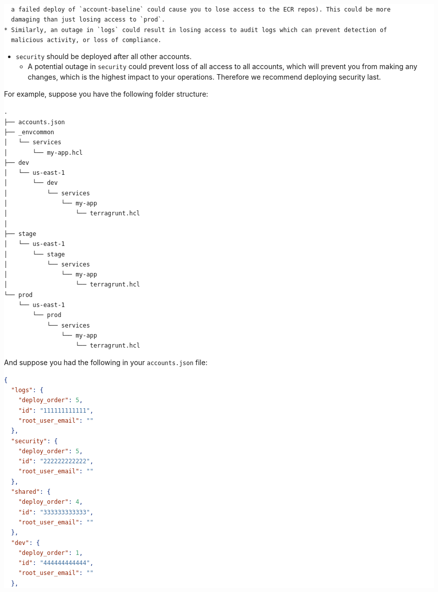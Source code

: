       a failed deploy of `account-baseline` could cause you to lose access to the ECR repos). This could be more
      damaging than just losing access to `prod`.
    * Similarly, an outage in `logs` could result in losing access to audit logs which can prevent detection of
      malicious activity, or loss of compliance.
* `security` should be deployed after all other accounts.
    * A potential outage in `security` could prevent loss of all access to all accounts, which will prevent you from
      making any changes, which is the highest impact to your operations. Therefore we recommend deploying security
      last.

For example, suppose you have the following folder structure:

```
.
├── accounts.json
├── _envcommon
│   └── services
│       └── my-app.hcl
├── dev
│   └── us-east-1
│       └── dev
│           └── services
│               └── my-app
│                   └── terragrunt.hcl
│
├── stage
│   └── us-east-1
│       └── stage
│           └── services
│               └── my-app
│                   └── terragrunt.hcl
└── prod
    └── us-east-1
        └── prod
            └── services
                └── my-app
                    └── terragrunt.hcl
```

And suppose you had the following in your `accounts.json` file:

```json
{
  "logs": {
    "deploy_order": 5,
    "id": "111111111111",
    "root_user_email": ""
  },
  "security": {
    "deploy_order": 5,
    "id": "222222222222",
    "root_user_email": ""
  },
  "shared": {
    "deploy_order": 4,
    "id": "333333333333",
    "root_user_email": ""
  },
  "dev": {
    "deploy_order": 1,
    "id": "444444444444",
    "root_user_email": ""
  },
```